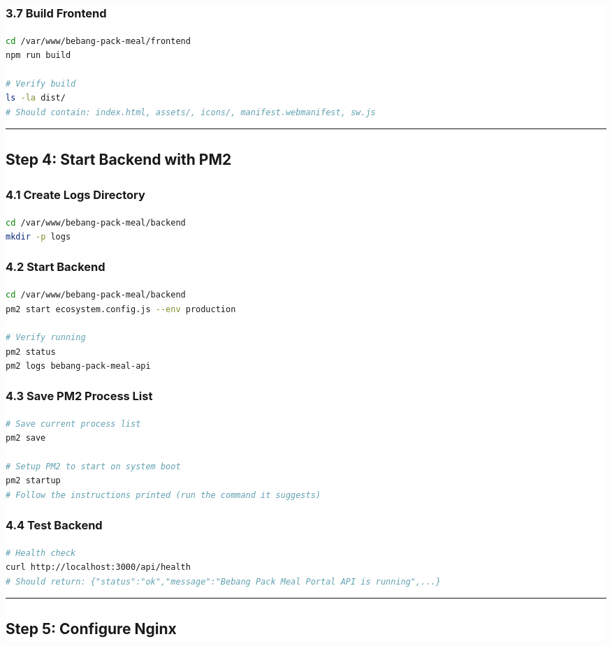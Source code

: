 ### 3.7 Build Frontend
```bash
cd /var/www/bebang-pack-meal/frontend
npm run build

# Verify build
ls -la dist/
# Should contain: index.html, assets/, icons/, manifest.webmanifest, sw.js
```

---

## Step 4: Start Backend with PM2

### 4.1 Create Logs Directory
```bash
cd /var/www/bebang-pack-meal/backend
mkdir -p logs
```

### 4.2 Start Backend
```bash
cd /var/www/bebang-pack-meal/backend
pm2 start ecosystem.config.js --env production

# Verify running
pm2 status
pm2 logs bebang-pack-meal-api
```

### 4.3 Save PM2 Process List
```bash
# Save current process list
pm2 save

# Setup PM2 to start on system boot
pm2 startup
# Follow the instructions printed (run the command it suggests)
```

### 4.4 Test Backend
```bash
# Health check
curl http://localhost:3000/api/health
# Should return: {"status":"ok","message":"Bebang Pack Meal Portal API is running",...}
```

---

## Step 5: Configure Nginx
